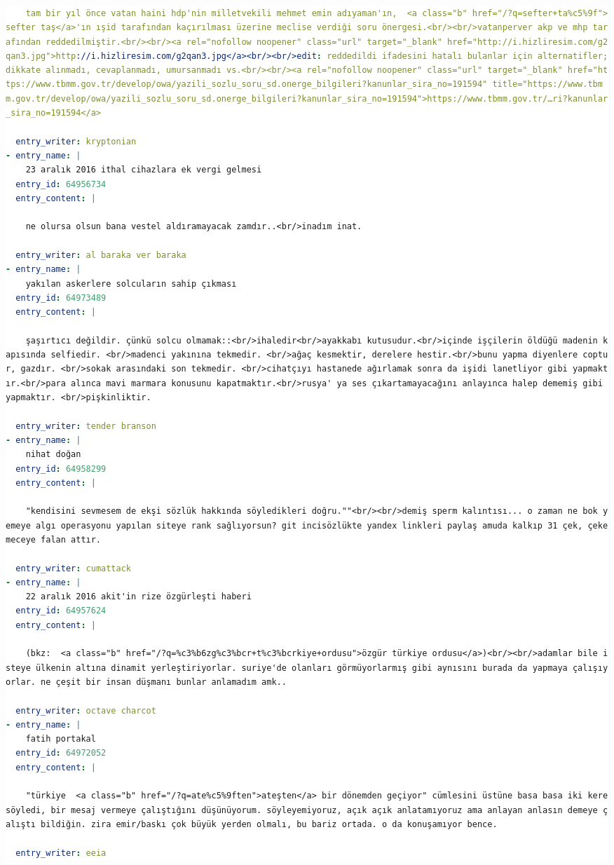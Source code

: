 ```yaml
    tam bir yıl önce vatan haini hdp'nin milletvekili mehmet emin adıyaman'ın,  <a class="b" href="/?q=sefter+ta%c5%9f">sefter taş</a>'ın ışid tarafından kaçırılması üzerine meclise verdiği soru önergesi.<br/><br/>vatanperver akp ve mhp tarafından reddedilmiştir.<br/><br/><a rel="nofollow noopener" class="url" target="_blank" href="http://i.hizliresim.com/g2qan3.jpg">http://i.hizliresim.com/g2qan3.jpg</a><br/><br/>edit: reddedildi ifadesini hatalı bulanlar için alternatifler; dikkate alınmadı, cevaplanmadı, umursanmadı vs.<br/><br/><a rel="nofollow noopener" class="url" target="_blank" href="https://www.tbmm.gov.tr/develop/owa/yazili_sozlu_soru_sd.onerge_bilgileri?kanunlar_sira_no=191594" title="https://www.tbmm.gov.tr/develop/owa/yazili_sozlu_soru_sd.onerge_bilgileri?kanunlar_sira_no=191594">https://www.tbmm.gov.tr/…ri?kanunlar_sira_no=191594</a>
   
  entry_writer: kryptonian
- entry_name: |
    23 aralık 2016 ithal cihazlara ek vergi gelmesi
  entry_id: 64956734
  entry_content: |
    
    ne olursa olsun bana vestel aldıramayacak zamdır..<br/>inadım inat.
   
  entry_writer: al baraka ver baraka
- entry_name: |
    yakılan askerlere solcuların sahip çıkması
  entry_id: 64973489
  entry_content: |
    
    şaşırtıcı değildir. çünkü solcu olmamak::<br/>ihaledir<br/>ayakkabı kutusudur.<br/>içinde işçilerin öldüğü madenin kapısında selfiedir. <br/>madenci yakınına tekmedir. <br/>ağaç kesmektir, derelere hestir.<br/>bunu yapma diyenlere coptur, gazdır. <br/>sokak arasındaki son tekmedir. <br/>cihatçıyı hastanede ağırlamak sonra da işidi lanetliyor gibi yapmaktır.<br/>para alınca mavi marmara konusunu kapatmaktır.<br/>rusya' ya ses çıkartamayacağını anlayınca halep dememiş gibi yapmaktır. <br/>pişkinliktir.
   
  entry_writer: tender branson
- entry_name: |
    nihat doğan
  entry_id: 64958299
  entry_content: |
    
    "kendisini sevmesem de ekşi sözlük hakkında söyledikleri doğru.""<br/><br/>demiş sperm kalıntısı... o zaman ne bok yemeye algı operasyonu yapılan siteye rank sağlıyorsun? git incisözlükte yandex linkleri paylaş amuda kalkıp 31 çek, çekemeceye falan attır.
   
  entry_writer: cumattack
- entry_name: |
    22 aralık 2016 akit'in rize özgürleşti haberi
  entry_id: 64957624
  entry_content: |
    
    (bkz:  <a class="b" href="/?q=%c3%b6zg%c3%bcr+t%c3%bcrkiye+ordusu">özgür türkiye ordusu</a>)<br/><br/>adamlar bile isteye ülkenin altına dinamit yerleştiriyorlar. suriye'de olanları görmüyorlarmış gibi aynısını burada da yapmaya çalışıyorlar. ne çeşit bir insan düşmanı bunlar anlamadım amk..
   
  entry_writer: octave charcot
- entry_name: |
    fatih portakal
  entry_id: 64972052
  entry_content: |
    
    "türkiye  <a class="b" href="/?q=ate%c5%9ften">ateşten</a> bir dönemden geçiyor" cümlesini üstüne basa basa iki kere söyledi, bir mesaj vermeye çalıştığını düşünüyorum. söyleyemiyoruz, açık açık anlatamıyoruz ama anlayan anlasın demeye çalıştı bildiğin. zira emir/baskı çok büyük yerden olmalı, bu bariz ortada. o da konuşamıyor bence.
   
  entry_writer: eeia
```